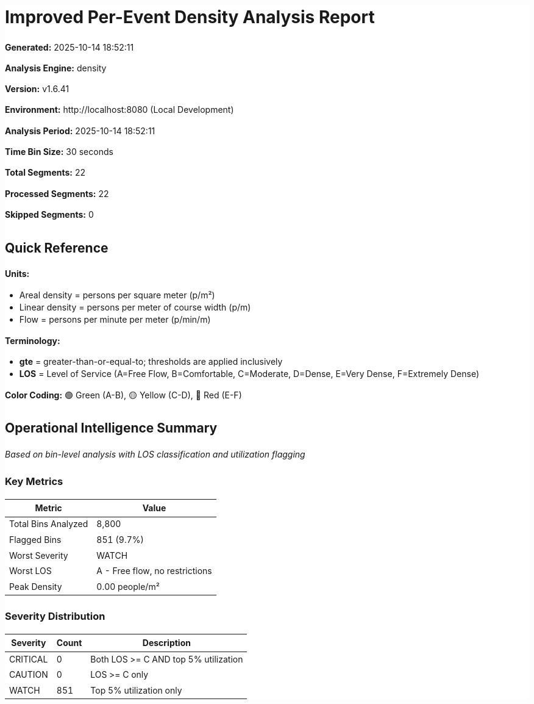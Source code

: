 # Improved Per-Event Density Analysis Report

**Generated:** 2025-10-14 18:52:11

**Analysis Engine:** density

**Version:** v1.6.41

**Environment:** http://localhost:8080 (Local Development)

**Analysis Period:** 2025-10-14 18:52:11

**Time Bin Size:** 30 seconds

**Total Segments:** 22

**Processed Segments:** 22

**Skipped Segments:** 0

## Quick Reference

**Units:**
- Areal density = persons per square meter (p/m²)
- Linear density = persons per meter of course width (p/m)
- Flow = persons per minute per meter (p/min/m)

**Terminology:**
- **gte** = greater-than-or-equal-to; thresholds are applied inclusively
- **LOS** = Level of Service (A=Free Flow, B=Comfortable, C=Moderate, D=Dense, E=Very Dense, F=Extremely Dense)

**Color Coding:** 🟢 Green (A-B), 🟡 Yellow (C-D), 🔴 Red (E-F)

## Operational Intelligence Summary

*Based on bin-level analysis with LOS classification and utilization flagging*

### Key Metrics

| Metric | Value |
|--------|-------|
| Total Bins Analyzed | 8,800 |
| Flagged Bins | 851 (9.7%) |
| Worst Severity | WATCH |
| Worst LOS | A - Free flow, no restrictions |
| Peak Density | 0.00 people/m² |

### Severity Distribution

| Severity | Count | Description |
|----------|-------|-------------|
| CRITICAL | 0 | Both LOS >= C AND top 5% utilization |
| CAUTION | 0 | LOS >= C only |
| WATCH | 851 | Top 5% utilization only |
